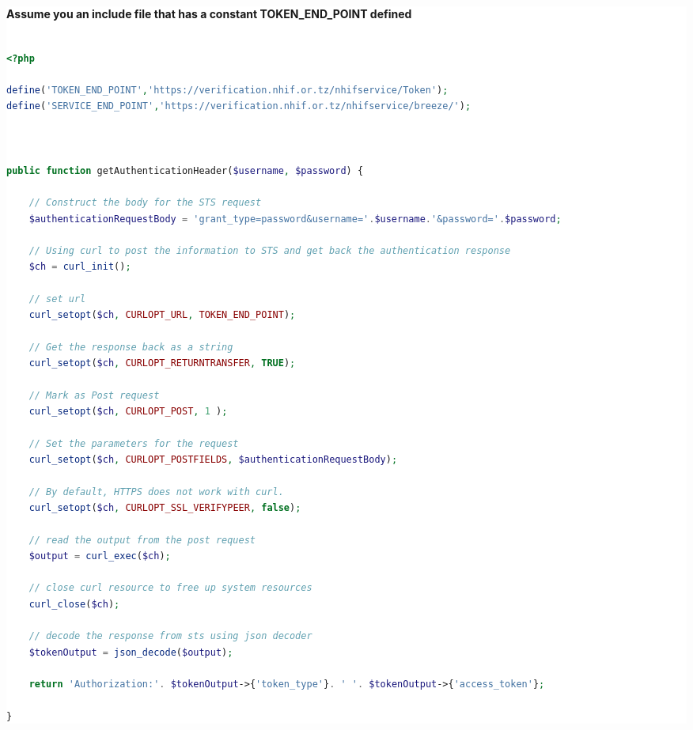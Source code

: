 **Assume you an include file that has a constant TOKEN_END_POINT defined**

```php

<?php

define('TOKEN_END_POINT','https://verification.nhif.or.tz/nhifservice/Token');
define('SERVICE_END_POINT','https://verification.nhif.or.tz/nhifservice/breeze/');



public function getAuthenticationHeader($username, $password) {

    // Construct the body for the STS request
    $authenticationRequestBody = 'grant_type=password&username='.$username.'&password='.$password;

    // Using curl to post the information to STS and get back the authentication response
    $ch = curl_init();

    // set url
    curl_setopt($ch, CURLOPT_URL, TOKEN_END_POINT);

    // Get the response back as a string
    curl_setopt($ch, CURLOPT_RETURNTRANSFER, TRUE);

    // Mark as Post request
    curl_setopt($ch, CURLOPT_POST, 1 );

    // Set the parameters for the request
    curl_setopt($ch, CURLOPT_POSTFIELDS, $authenticationRequestBody);

    // By default, HTTPS does not work with curl.
    curl_setopt($ch, CURLOPT_SSL_VERIFYPEER, false);

    // read the output from the post request
    $output = curl_exec($ch);

    // close curl resource to free up system resources
    curl_close($ch);

    // decode the response from sts using json decoder
    $tokenOutput = json_decode($output);

    return 'Authorization:'. $tokenOutput->{'token_type'}. ' '. $tokenOutput->{'access_token'};

}

```

